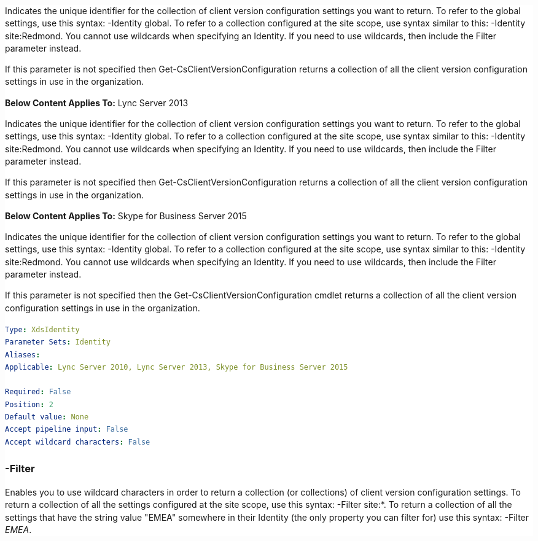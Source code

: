 Indicates the unique identifier for the collection of client version configuration settings you want to return.
To refer to the global settings, use this syntax: -Identity global.
To refer to a collection configured at the site scope, use syntax similar to this: -Identity site:Redmond.
You cannot use wildcards when specifying an Identity.
If you need to use wildcards, then include the Filter parameter instead.

If this parameter is not specified then Get-CsClientVersionConfiguration   returns a collection of all the client version configuration settings in use in the organization.



**Below Content Applies To:** Lync Server 2013

Indicates the unique identifier for the collection of client version configuration settings you want to return.
To refer to the global settings, use this syntax: -Identity global.
To refer to a collection configured at the site scope, use syntax similar to this: -Identity site:Redmond.
You cannot use wildcards when specifying an Identity.
If you need to use wildcards, then include the Filter parameter instead.

If this parameter is not specified then Get-CsClientVersionConfiguration returns a collection of all the client version configuration settings in use in the organization.



**Below Content Applies To:** Skype for Business Server 2015

Indicates the unique identifier for the collection of client version configuration settings you want to return.
To refer to the global settings, use this syntax: -Identity global.
To refer to a collection configured at the site scope, use syntax similar to this: -Identity site:Redmond.
You cannot use wildcards when specifying an Identity.
If you need to use wildcards, then include the Filter parameter instead.

If this parameter is not specified then the Get-CsClientVersionConfiguration cmdlet returns a collection of all the client version configuration settings in use in the organization.



```yaml
Type: XdsIdentity
Parameter Sets: Identity
Aliases: 
Applicable: Lync Server 2010, Lync Server 2013, Skype for Business Server 2015

Required: False
Position: 2
Default value: None
Accept pipeline input: False
Accept wildcard characters: False
```

### -Filter
Enables you to use wildcard characters in order to return a collection (or collections) of client version configuration settings.
To return a collection of all the settings configured at the site scope, use this syntax: -Filter site:*.
To return a collection of all the settings that have the string value "EMEA" somewhere in their Identity (the only property you can filter for) use this syntax: -Filter *EMEA*.
